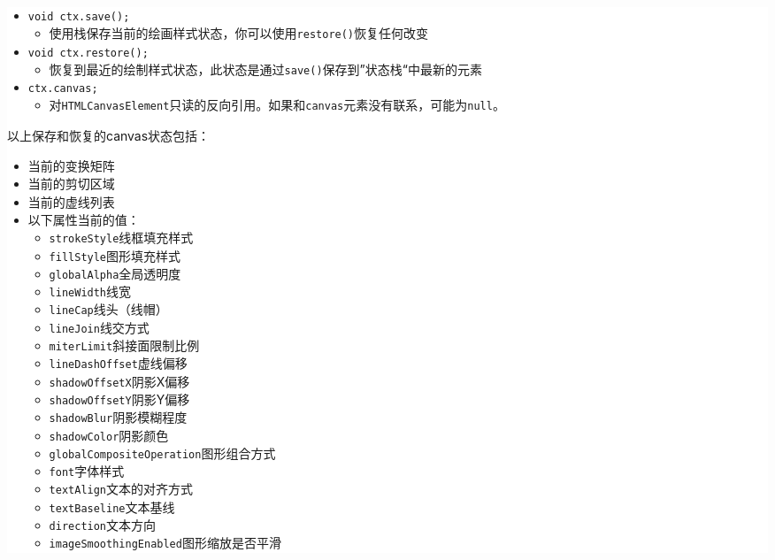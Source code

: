 - `void ctx.save();`
	- 使用栈保存当前的绘画样式状态，你可以使用`restore()`恢复任何改变
- `void ctx.restore();`
	- 恢复到最近的绘制样式状态，此状态是通过`save()`保存到”状态栈“中最新的元素
- `ctx.canvas;`
	- 对`HTMLCanvasElement`只读的反向引用。如果和`canvas`元素没有联系，可能为`null`。

以上保存和恢复的canvas状态包括：

- 当前的变换矩阵
- 当前的剪切区域
- 当前的虚线列表
- 以下属性当前的值：
	- `strokeStyle`线框填充样式
	- `fillStyle`图形填充样式
	- `globalAlpha`全局透明度
	- `lineWidth`线宽
	- `lineCap`线头（线帽）
	- `lineJoin`线交方式
	- `miterLimit`斜接面限制比例
	- `lineDashOffset`虚线偏移
	- `shadowOffsetX`阴影X偏移
	- `shadowOffsetY`阴影Y偏移
	- `shadowBlur`阴影模糊程度
	- `shadowColor`阴影颜色
	- `globalCompositeOperation`图形组合方式
	- `font`字体样式
	- `textAlign`文本的对齐方式
	- `textBaseline`文本基线
	- `direction`文本方向
	- `imageSmoothingEnabled`图形缩放是否平滑
